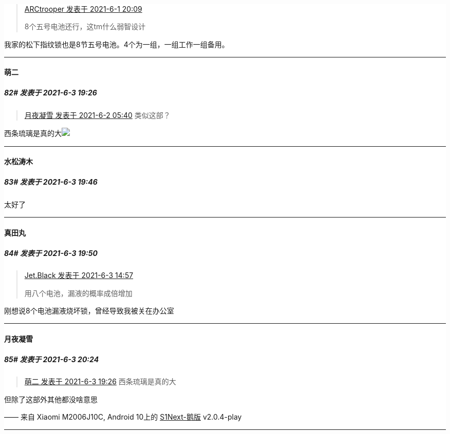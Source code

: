 
<blockquote><a href="httphttps://bbs.saraba1st.com/2b/forum.php?mod=redirect&amp;goto=findpost&amp;pid=51443011&amp;ptid=2007259" target="_blank">ARCtrooper 发表于 2021-6-1 20:09</a>

8个五号电池还行，这tm什么弱智设计</blockquote>
我家的松下指纹锁也是8节五号电池。4个为一组，一组工作一组备用。


*****

####  萌二  
##### 82#       发表于 2021-6-3 19:26


<blockquote><a href="httphttps://bbs.saraba1st.com/2b/forum.php?mod=redirect&amp;goto=findpost&amp;pid=51446214&amp;ptid=2007259" target="_blank">月夜凝雪 发表于 2021-6-2 05:40</a>
类似这部？</blockquote>
西条琉璃是真的大<img src="https://static.saraba1st.com/image/smiley/face2017/066.png" referrerpolicy="no-referrer">


*****

####  水松涛木  
##### 83#       发表于 2021-6-3 19:46


太好了


*****

####  真田丸  
##### 84#       发表于 2021-6-3 19:50


<blockquote><a href="httphttps://bbs.saraba1st.com/2b/forum.php?mod=redirect&amp;goto=findpost&amp;pid=51461552&amp;ptid=2007259" target="_blank">Jet.Black 发表于 2021-6-3 14:57</a>

用八个电池，漏液的概率成倍增加</blockquote>
刚想说8个电池漏液烧坏锁，曾经导致我被关在办公室


*****

####  月夜凝雪  
##### 85#       发表于 2021-6-3 20:24


<blockquote><a href="httphttps://bbs.saraba1st.com/2b/forum.php?mod=redirect&amp;goto=findpost&amp;pid=51464357&amp;ptid=2007259" target="_blank">萌二 发表于 2021-6-3 19:26</a>
西条琉璃是真的大</blockquote>
但除了这部外其他都没啥意思

—— 来自 Xiaomi M2006J10C, Android 10上的 [S1Next-鹅版](https://github.com/ykrank/S1-Next/releases) v2.0.4-play


*****
